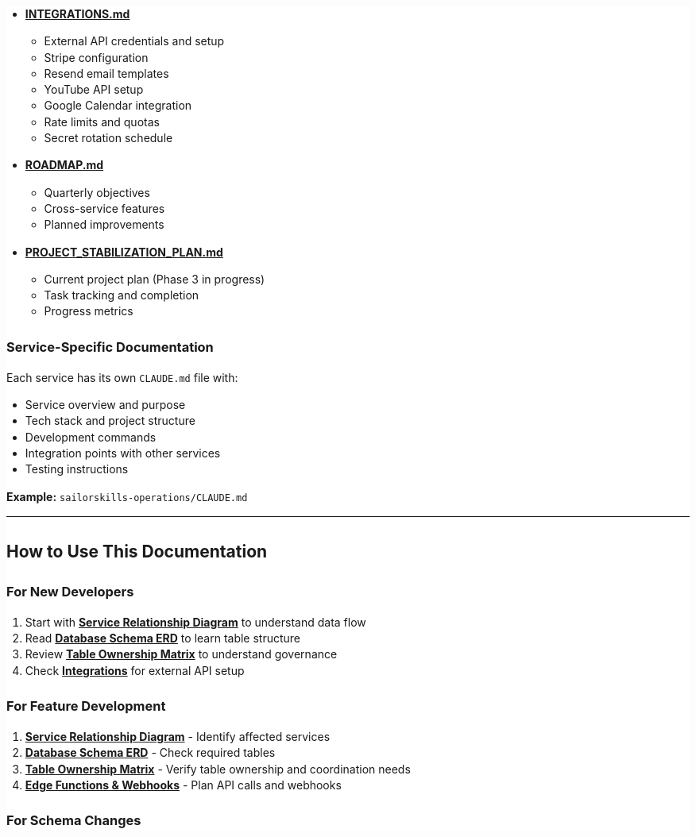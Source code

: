 - **[INTEGRATIONS.md](../../INTEGRATIONS.md)**
  - External API credentials and setup
  - Stripe configuration
  - Resend email templates
  - YouTube API setup
  - Google Calendar integration
  - Rate limits and quotas
  - Secret rotation schedule

- **[ROADMAP.md](../../ROADMAP.md)**
  - Quarterly objectives
  - Cross-service features
  - Planned improvements

- **[PROJECT_STABILIZATION_PLAN.md](../../PROJECT_STABILIZATION_PLAN.md)**
  - Current project plan (Phase 3 in progress)
  - Task tracking and completion
  - Progress metrics

### Service-Specific Documentation

Each service has its own `CLAUDE.md` file with:
- Service overview and purpose
- Tech stack and project structure
- Development commands
- Integration points with other services
- Testing instructions

**Example:** `sailorskills-operations/CLAUDE.md`

---

## How to Use This Documentation

### For New Developers

1. Start with **[Service Relationship Diagram](./service-relationship-diagram.md)** to understand data flow
2. Read **[Database Schema ERD](./database-schema-erd.md)** to learn table structure
3. Review **[Table Ownership Matrix](../../TABLE_OWNERSHIP_MATRIX.md)** to understand governance
4. Check **[Integrations](../../INTEGRATIONS.md)** for external API setup

### For Feature Development

1. **[Service Relationship Diagram](./service-relationship-diagram.md)** - Identify affected services
2. **[Database Schema ERD](./database-schema-erd.md)** - Check required tables
3. **[Table Ownership Matrix](../../TABLE_OWNERSHIP_MATRIX.md)** - Verify table ownership and coordination needs
4. **[Edge Functions & Webhooks](./edge-functions-webhooks.md)** - Plan API calls and webhooks

### For Schema Changes
